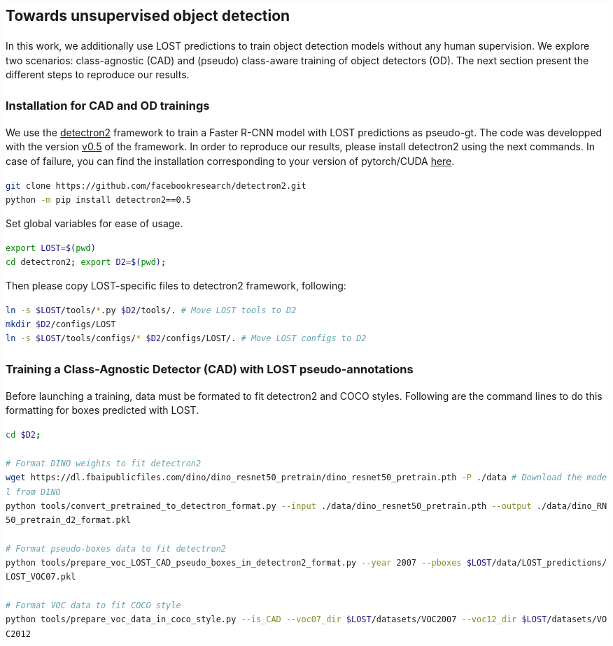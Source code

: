 ## Towards unsupervised object detection
In this work, we additionally use LOST predictions to train object detection models without any human supervision. We explore two scenarios: class-agnostic (CAD) and (pseudo) class-aware training of object detectors (OD). The next section present the different steps to reproduce our results.

### Installation for CAD and OD trainings
We use the [detectron2](https://github.com/facebookresearch/detectron2) framework to train a Faster R-CNN model with LOST predictions as pseudo-gt. The code was developped with the version [v0.5](https://github.com/facebookresearch/detectron2/releases) of the framework. In order to reproduce our results, please install detectron2 using the next commands. In case of failure, you can find the installation corresponding to your version of pytorch/CUDA [here](https://github.com/facebookresearch/detectron2/releases).
```bash
git clone https://github.com/facebookresearch/detectron2.git
python -m pip install detectron2==0.5
```

Set global variables for ease of usage. 
```bash
export LOST=$(pwd)
cd detectron2; export D2=$(pwd);
```

Then please copy LOST-specific files to detectron2 framework, following:
```bash
ln -s $LOST/tools/*.py $D2/tools/. # Move LOST tools to D2
mkdir $D2/configs/LOST
ln -s $LOST/tools/configs/* $D2/configs/LOST/. # Move LOST configs to D2
```

### Training a Class-Agnostic Detector (CAD) with LOST pseudo-annotations

Before launching a training, data must be formated to fit detectron2 and COCO styles. Following are the command lines to do this formatting for boxes predicted with LOST.
```bash
cd $D2; 

# Format DINO weights to fit detectron2
wget https://dl.fbaipublicfiles.com/dino/dino_resnet50_pretrain/dino_resnet50_pretrain.pth -P ./data # Download the model from DINO
python tools/convert_pretrained_to_detectron_format.py --input ./data/dino_resnet50_pretrain.pth --output ./data/dino_RN50_pretrain_d2_format.pkl

# Format pseudo-boxes data to fit detectron2
python tools/prepare_voc_LOST_CAD_pseudo_boxes_in_detectron2_format.py --year 2007 --pboxes $LOST/data/LOST_predictions/LOST_VOC07.pkl

# Format VOC data to fit COCO style
python tools/prepare_voc_data_in_coco_style.py --is_CAD --voc07_dir $LOST/datasets/VOC2007 --voc12_dir $LOST/datasets/VOC2012
```
